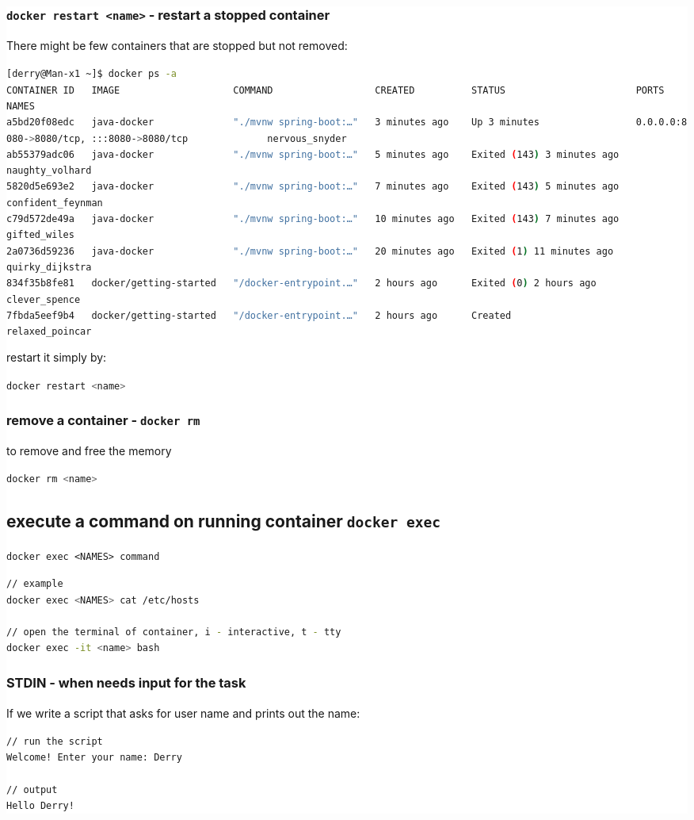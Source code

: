 ### `docker restart <name>` - restart a stopped container

There might be few containers that are stopped but not removed:
```bash
[derry@Man-x1 ~]$ docker ps -a
CONTAINER ID   IMAGE                    COMMAND                  CREATED          STATUS                       PORTS                                                  NAMES
a5bd20f08edc   java-docker              "./mvnw spring-boot:…"   3 minutes ago    Up 3 minutes                 0.0.0.0:8080->8080/tcp, :::8080->8080/tcp              nervous_snyder
ab55379adc06   java-docker              "./mvnw spring-boot:…"   5 minutes ago    Exited (143) 3 minutes ago                                                          naughty_volhard
5820d5e693e2   java-docker              "./mvnw spring-boot:…"   7 minutes ago    Exited (143) 5 minutes ago                                                          confident_feynman
c79d572de49a   java-docker              "./mvnw spring-boot:…"   10 minutes ago   Exited (143) 7 minutes ago                                                          gifted_wiles
2a0736d59236   java-docker              "./mvnw spring-boot:…"   20 minutes ago   Exited (1) 11 minutes ago                                                           quirky_dijkstra
834f35b8fe81   docker/getting-started   "/docker-entrypoint.…"   2 hours ago      Exited (0) 2 hours ago                                                              clever_spence
7fbda5eef9b4   docker/getting-started   "/docker-entrypoint.…"   2 hours ago      Created                                                                             relaxed_poincar
```

restart it simply by:
```bash
docker restart <name>
```

### remove a container - `docker rm`

to remove and free the memory

```bash
docker rm <name>
```

## execute a command on running container `docker exec`

`docker exec <NAMES> command`
```bash
// example
docker exec <NAMES> cat /etc/hosts

// open the terminal of container, i - interactive, t - tty
docker exec -it <name> bash
```

### STDIN - when needs input for the task

If we write a script that asks for user name and prints out the name:

```bash
// run the script
Welcome! Enter your name: Derry

// output
Hello Derry!
```
